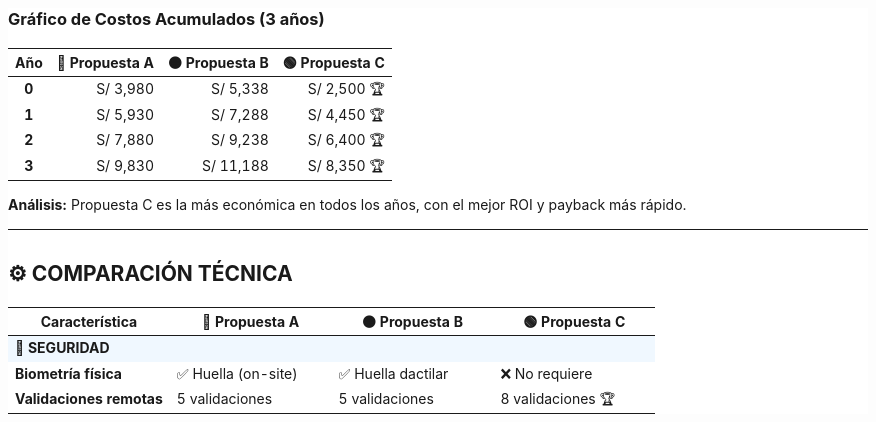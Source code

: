 </tbody>
</table>

### Gráfico de Costos Acumulados (3 años)

<div align="center">

| Año | 🔵 Propuesta A | 🟠 Propuesta B | 🟢 Propuesta C |
|:---:|---------------:|---------------:|---------------:|
| **0** | S/ 3,980 | S/ 5,338 | S/ 2,500 🏆 |
| **1** | S/ 5,930 | S/ 7,288 | S/ 4,450 🏆 |
| **2** | S/ 7,880 | S/ 9,238 | S/ 6,400 🏆 |
| **3** | S/ 9,830 | S/ 11,188 | S/ 8,350 🏆 |

</div>

**Análisis:** Propuesta C es la más económica en todos los años, con el mejor ROI y payback más rápido.

---

## ⚙️ COMPARACIÓN TÉCNICA

<table>
<thead>
<tr>
<th width="25%">Característica</th>
<th width="25%">🔵 Propuesta A</th>
<th width="25%">🟠 Propuesta B</th>
<th width="25%">🟢 Propuesta C</th>
</tr>
</thead>
<tbody>

<tr style="background-color: #f0f8ff;">
<td colspan="4"><strong>🔐 SEGURIDAD</strong></td>
</tr>

<tr>
<td><strong>Biometría física</strong></td>
<td>✅ Huella (on-site)</td>
<td>✅ Huella dactilar</td>
<td>❌ No requiere</td>
</tr>

<tr>
<td><strong>Validaciones remotas</strong></td>
<td>5 validaciones</td>
<td>5 validaciones</td>
<td>8 validaciones 🏆</td>
</tr>

